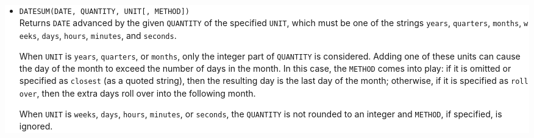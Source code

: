 * `DATESUM(DATE, QUANTITY, UNIT[, METHOD])`  
  Returns `DATE` advanced by the given `QUANTITY` of the specified
  `UNIT`, which must be one of the strings `years`, `quarters`,
  `months`, `weeks`, `days`, `hours`, `minutes`, and `seconds`.

  When `UNIT` is `years`, `quarters`, or `months`, only the integer
  part of `QUANTITY` is considered.  Adding one of these units can
  cause the day of the month to exceed the number of days in the
  month.  In this case, the `METHOD` comes into play: if it is omitted
  or specified as `closest` (as a quoted string), then the resulting
  day is the last day of the month; otherwise, if it is specified as
  `rollover`, then the extra days roll over into the following month.

  When `UNIT` is `weeks`, `days`, `hours`, `minutes`, or `seconds`,
  the `QUANTITY` is not rounded to an integer and `METHOD`, if
  specified, is ignored.

